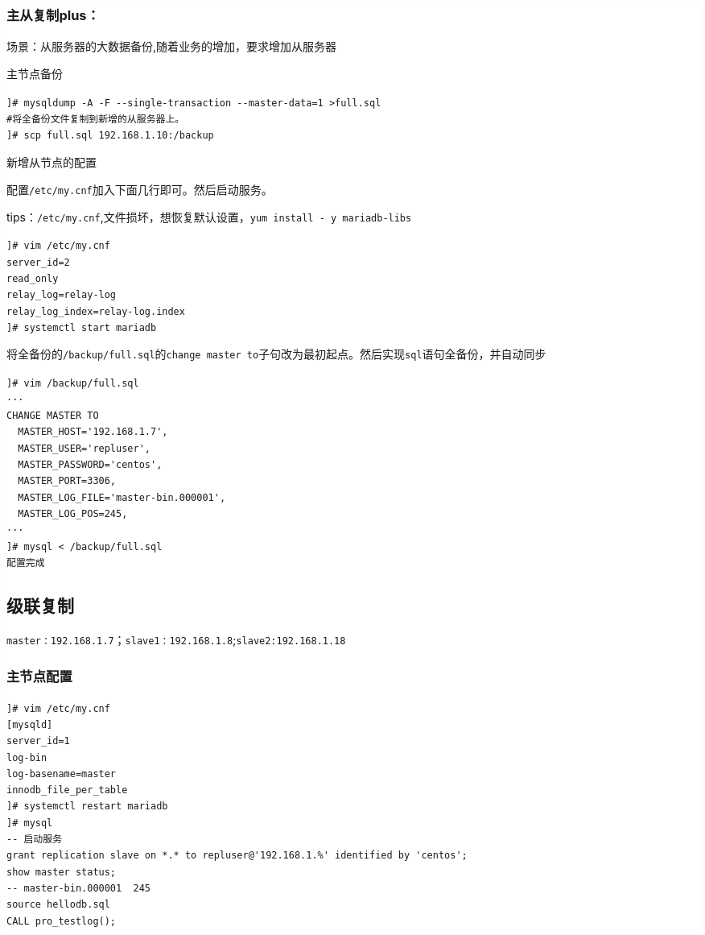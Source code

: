 
### 主从复制plus：

场景：从服务器的大数据备份,随着业务的增加，要求增加从服务器

主节点备份

```
]# mysqldump -A -F --single-transaction --master-data=1 >full.sql
#将全备份文件复制到新增的从服务器上。
]# scp full.sql 192.168.1.10:/backup
```

新增从节点的配置

配置`/etc/my.cnf`加入下面几行即可。然后启动服务。

tips：`/etc/my.cnf`,文件损坏，想恢复默认设置，`yum install - y mariadb-libs`

```
]# vim /etc/my.cnf
server_id=2
read_only
relay_log=relay-log   
relay_log_index=relay-log.index
]# systemctl start mariadb
```
将全备份的`/backup/full.sql`的`change master to`子句改为最初起点。然后实现`sql`语句全备份，并自动同步
```
]# vim /backup/full.sql
···
CHANGE MASTER TO
  MASTER_HOST='192.168.1.7',
  MASTER_USER='repluser',
  MASTER_PASSWORD='centos',
  MASTER_PORT=3306,
  MASTER_LOG_FILE='master-bin.000001',
  MASTER_LOG_POS=245,
···
]# mysql < /backup/full.sql
配置完成
```

## 级联复制

`master：192.168.1.7`；`slave1：192.168.1.8`;`slave2:192.168.1.18`

### **主节点配置**

```
]# vim /etc/my.cnf
[mysqld]
server_id=1
log-bin
log-basename=master
innodb_file_per_table
]# systemctl restart mariadb
]# mysql
-- 启动服务
grant replication slave on *.* to repluser@'192.168.1.%' identified by 'centos';
show master status;
-- master-bin.000001  245
source hellodb.sql
CALL pro_testlog();
```

